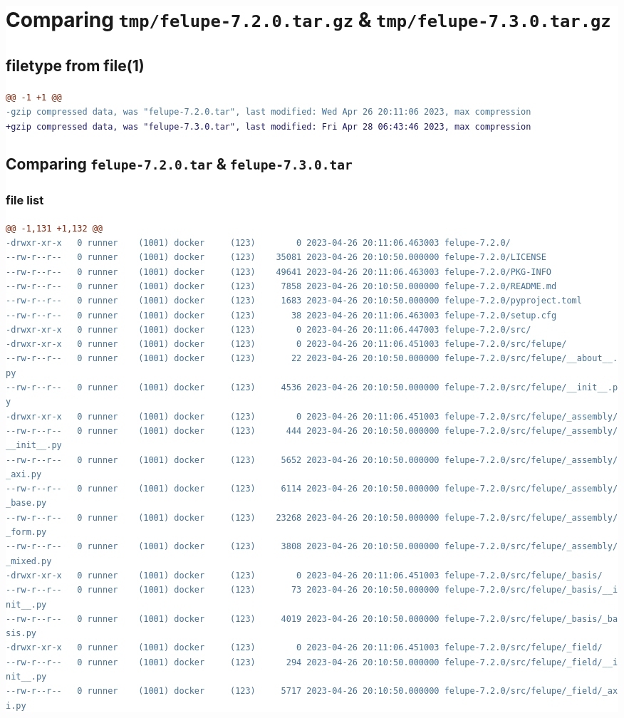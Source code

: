 # Comparing `tmp/felupe-7.2.0.tar.gz` & `tmp/felupe-7.3.0.tar.gz`

## filetype from file(1)

```diff
@@ -1 +1 @@
-gzip compressed data, was "felupe-7.2.0.tar", last modified: Wed Apr 26 20:11:06 2023, max compression
+gzip compressed data, was "felupe-7.3.0.tar", last modified: Fri Apr 28 06:43:46 2023, max compression
```

## Comparing `felupe-7.2.0.tar` & `felupe-7.3.0.tar`

### file list

```diff
@@ -1,131 +1,132 @@
-drwxr-xr-x   0 runner    (1001) docker     (123)        0 2023-04-26 20:11:06.463003 felupe-7.2.0/
--rw-r--r--   0 runner    (1001) docker     (123)    35081 2023-04-26 20:10:50.000000 felupe-7.2.0/LICENSE
--rw-r--r--   0 runner    (1001) docker     (123)    49641 2023-04-26 20:11:06.463003 felupe-7.2.0/PKG-INFO
--rw-r--r--   0 runner    (1001) docker     (123)     7858 2023-04-26 20:10:50.000000 felupe-7.2.0/README.md
--rw-r--r--   0 runner    (1001) docker     (123)     1683 2023-04-26 20:10:50.000000 felupe-7.2.0/pyproject.toml
--rw-r--r--   0 runner    (1001) docker     (123)       38 2023-04-26 20:11:06.463003 felupe-7.2.0/setup.cfg
-drwxr-xr-x   0 runner    (1001) docker     (123)        0 2023-04-26 20:11:06.447003 felupe-7.2.0/src/
-drwxr-xr-x   0 runner    (1001) docker     (123)        0 2023-04-26 20:11:06.451003 felupe-7.2.0/src/felupe/
--rw-r--r--   0 runner    (1001) docker     (123)       22 2023-04-26 20:10:50.000000 felupe-7.2.0/src/felupe/__about__.py
--rw-r--r--   0 runner    (1001) docker     (123)     4536 2023-04-26 20:10:50.000000 felupe-7.2.0/src/felupe/__init__.py
-drwxr-xr-x   0 runner    (1001) docker     (123)        0 2023-04-26 20:11:06.451003 felupe-7.2.0/src/felupe/_assembly/
--rw-r--r--   0 runner    (1001) docker     (123)      444 2023-04-26 20:10:50.000000 felupe-7.2.0/src/felupe/_assembly/__init__.py
--rw-r--r--   0 runner    (1001) docker     (123)     5652 2023-04-26 20:10:50.000000 felupe-7.2.0/src/felupe/_assembly/_axi.py
--rw-r--r--   0 runner    (1001) docker     (123)     6114 2023-04-26 20:10:50.000000 felupe-7.2.0/src/felupe/_assembly/_base.py
--rw-r--r--   0 runner    (1001) docker     (123)    23268 2023-04-26 20:10:50.000000 felupe-7.2.0/src/felupe/_assembly/_form.py
--rw-r--r--   0 runner    (1001) docker     (123)     3808 2023-04-26 20:10:50.000000 felupe-7.2.0/src/felupe/_assembly/_mixed.py
-drwxr-xr-x   0 runner    (1001) docker     (123)        0 2023-04-26 20:11:06.451003 felupe-7.2.0/src/felupe/_basis/
--rw-r--r--   0 runner    (1001) docker     (123)       73 2023-04-26 20:10:50.000000 felupe-7.2.0/src/felupe/_basis/__init__.py
--rw-r--r--   0 runner    (1001) docker     (123)     4019 2023-04-26 20:10:50.000000 felupe-7.2.0/src/felupe/_basis/_basis.py
-drwxr-xr-x   0 runner    (1001) docker     (123)        0 2023-04-26 20:11:06.451003 felupe-7.2.0/src/felupe/_field/
--rw-r--r--   0 runner    (1001) docker     (123)      294 2023-04-26 20:10:50.000000 felupe-7.2.0/src/felupe/_field/__init__.py
--rw-r--r--   0 runner    (1001) docker     (123)     5717 2023-04-26 20:10:50.000000 felupe-7.2.0/src/felupe/_field/_axi.py
```